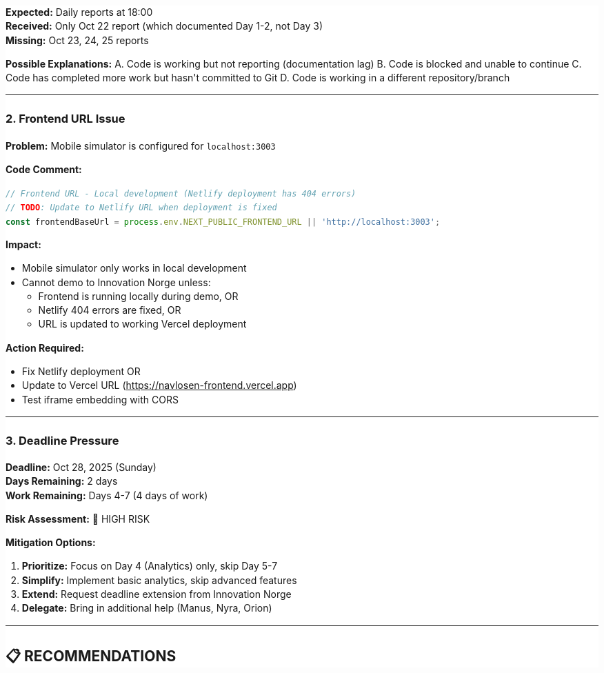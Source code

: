 **Expected:** Daily reports at 18:00  
**Received:** Only Oct 22 report (which documented Day 1-2, not Day 3)  
**Missing:** Oct 23, 24, 25 reports

**Possible Explanations:**
A. Code is working but not reporting (documentation lag)
B. Code is blocked and unable to continue
C. Code has completed more work but hasn't committed to Git
D. Code is working in a different repository/branch

---

### 2. Frontend URL Issue

**Problem:** Mobile simulator is configured for `localhost:3003`

**Code Comment:**
```typescript
// Frontend URL - Local development (Netlify deployment has 404 errors)
// TODO: Update to Netlify URL when deployment is fixed
const frontendBaseUrl = process.env.NEXT_PUBLIC_FRONTEND_URL || 'http://localhost:3003';
```

**Impact:**
- Mobile simulator only works in local development
- Cannot demo to Innovation Norge unless:
  - Frontend is running locally during demo, OR
  - Netlify 404 errors are fixed, OR
  - URL is updated to working Vercel deployment

**Action Required:**
- Fix Netlify deployment OR
- Update to Vercel URL (https://navlosen-frontend.vercel.app)
- Test iframe embedding with CORS

---

### 3. Deadline Pressure

**Deadline:** Oct 28, 2025 (Sunday)  
**Days Remaining:** 2 days  
**Work Remaining:** Days 4-7 (4 days of work)

**Risk Assessment:** 🔴 HIGH RISK

**Mitigation Options:**
1. **Prioritize:** Focus on Day 4 (Analytics) only, skip Day 5-7
2. **Simplify:** Implement basic analytics, skip advanced features
3. **Extend:** Request deadline extension from Innovation Norge
4. **Delegate:** Bring in additional help (Manus, Nyra, Orion)

---

## 📋 RECOMMENDATIONS
